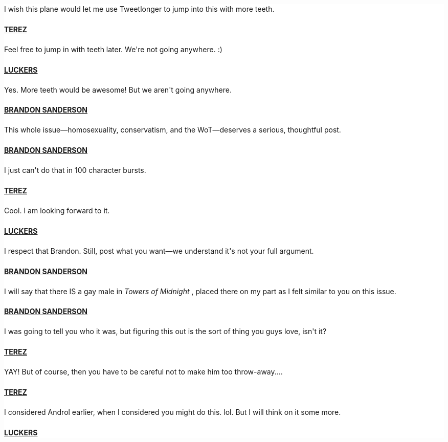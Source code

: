 I wish this plane would let me use Tweetlonger to jump into this with more teeth.

#### [TEREZ](http://twitter.com/Terez27/status/49660853074657280)

Feel free to jump in with teeth later. We're not going anywhere. :)

#### [LUCKERS](http://twitter.com/JamesLuckman/status/49661448087027712)

Yes. More teeth would be awesome! But we aren't going anywhere.

#### [BRANDON SANDERSON](http://twitter.com/BrandSanderson/status/49661381787656192)

This whole issue—homosexuality, conservatism, and the WoT—deserves a serious, thoughtful post.

#### [BRANDON SANDERSON](http://twitter.com/BrandSanderson/status/49661574243295232)

I just can't do that in 100 character bursts.

#### [TEREZ](http://twitter.com/Terez27/status/49661556597866496)

Cool. I am looking forward to it.

#### [LUCKERS](http://twitter.com/JamesLuckman/status/49662096820019200)

I respect that Brandon. Still, post what you want—we understand it's not your full argument.

#### [BRANDON SANDERSON](http://twitter.com/BrandSanderson/status/49661959813070848)

I will say that there IS a gay male in
*Towers of Midnight*
, placed there on my part as I felt similar to you on this issue.

#### [BRANDON SANDERSON](http://twitter.com/BrandSanderson/status/49662125756530688)

I was going to tell you who it was, but figuring this out is the sort of thing you guys love, isn't it?

#### [TEREZ](http://twitter.com/Terez27/status/49662173047291904)

YAY! But of course, then you have to be careful not to make him too throw-away....

#### [TEREZ](http://twitter.com/Terez27/status/49662335152963584)

I considered Androl earlier, when I considered you might do this. lol. But I will think on it some more.

#### [LUCKERS](http://twitter.com/JamesLuckman/status/49662902793273344)
